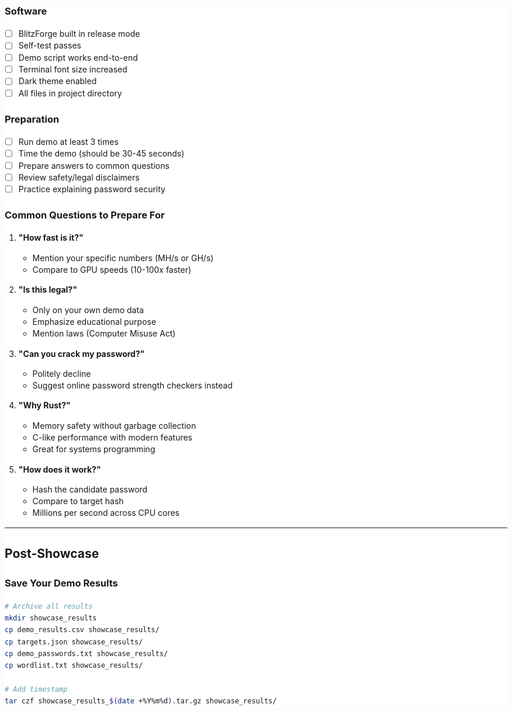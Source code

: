 ### Software
- [ ] BlitzForge built in release mode
- [ ] Self-test passes
- [ ] Demo script works end-to-end
- [ ] Terminal font size increased
- [ ] Dark theme enabled
- [ ] All files in project directory

### Preparation
- [ ] Run demo at least 3 times
- [ ] Time the demo (should be 30-45 seconds)
- [ ] Prepare answers to common questions
- [ ] Review safety/legal disclaimers
- [ ] Practice explaining password security

### Common Questions to Prepare For

1. **"How fast is it?"**
   - Mention your specific numbers (MH/s or GH/s)
   - Compare to GPU speeds (10-100x faster)

2. **"Is this legal?"**
   - Only on your own demo data
   - Emphasize educational purpose
   - Mention laws (Computer Misuse Act)

3. **"Can you crack my password?"**
   - Politely decline
   - Suggest online password strength checkers instead

4. **"Why Rust?"**
   - Memory safety without garbage collection
   - C-like performance with modern features
   - Great for systems programming

5. **"How does it work?"**
   - Hash the candidate password
   - Compare to target hash
   - Millions per second across CPU cores

---

## Post-Showcase

### Save Your Demo Results

```bash
# Archive all results
mkdir showcase_results
cp demo_results.csv showcase_results/
cp targets.json showcase_results/
cp demo_passwords.txt showcase_results/
cp wordlist.txt showcase_results/

# Add timestamp
tar czf showcase_results_$(date +%Y%m%d).tar.gz showcase_results/
```
